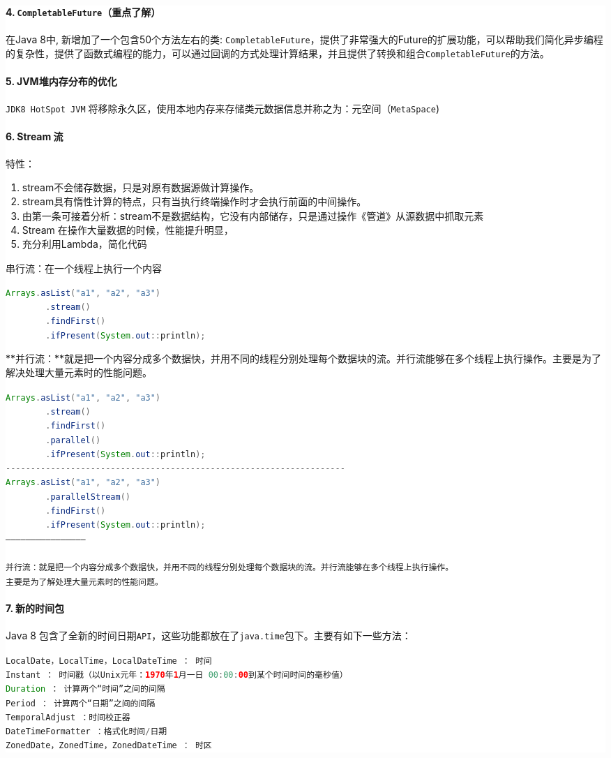 

#### 4. `CompletableFuture`（重点了解）

在Java 8中, 新增加了一个包含50个方法左右的类: `CompletableFuture`，提供了非常强大的Future的扩展功能，可以帮助我们简化异步编程的复杂性，提供了函数式编程的能力，可以通过回调的方式处理计算结果，并且提供了转换和组合`CompletableFuture`的方法。



#### 5. JVM堆内存分布的优化

`JDK8 HotSpot JVM` 将移除永久区，使用本地内存来存储类元数据信息并称之为：元空间（`MetaSpace`)



#### 6. Stream 流

特性：

1. stream不会储存数据，只是对原有数据源做计算操作。
2. stream具有惰性计算的特点，只有当执行终端操作时才会执行前面的中间操作。
3. 由第一条可接着分析：stream不是数据结构，它没有内部储存，只是通过操作《管道》从源数据中抓取元素
4. Stream 在操作大量数据的时候，性能提升明显，
5. 充分利用Lambda，简化代码

串行流：在一个线程上执行一个内容

~~~java
Arrays.asList("a1", "a2", "a3")
        .stream()
        .findFirst()
        .ifPresent(System.out::println);
~~~



**并行流：**就是把一个内容分成多个数据快，并用不同的线程分别处理每个数据块的流。并行流能够在多个线程上执行操作。主要是为了解决处理大量元素时的性能问题。

~~~java
Arrays.asList("a1", "a2", "a3")
        .stream()
        .findFirst()
        .parallel()
        .ifPresent(System.out::println);
--------------------------------------------------------------------
Arrays.asList("a1", "a2", "a3")
        .parallelStream()
        .findFirst()
        .ifPresent(System.out::println);
————————————————

并行流：就是把一个内容分成多个数据快，并用不同的线程分别处理每个数据块的流。并行流能够在多个线程上执行操作。
主要是为了解处理大量元素时的性能问题。
~~~

#### 7. 新的时间包

Java 8 包含了全新的时间日期`API`，这些功能都放在了`java.time`包下。主要有如下一些方法：

~~~java
LocalDate，LocalTime，LocalDateTime ： 时间
Instant ： 时间戳（以Unix元年：1970年1月一日 00:00:00到某个时间时间的毫秒值）
Duration ： 计算两个“时间”之间的间隔
Period ： 计算两个“日期”之间的间隔
TemporalAdjust ：时间校正器
DateTimeFormatter ：格式化时间/日期
ZonedDate，ZonedTime，ZonedDateTime ： 时区
~~~
